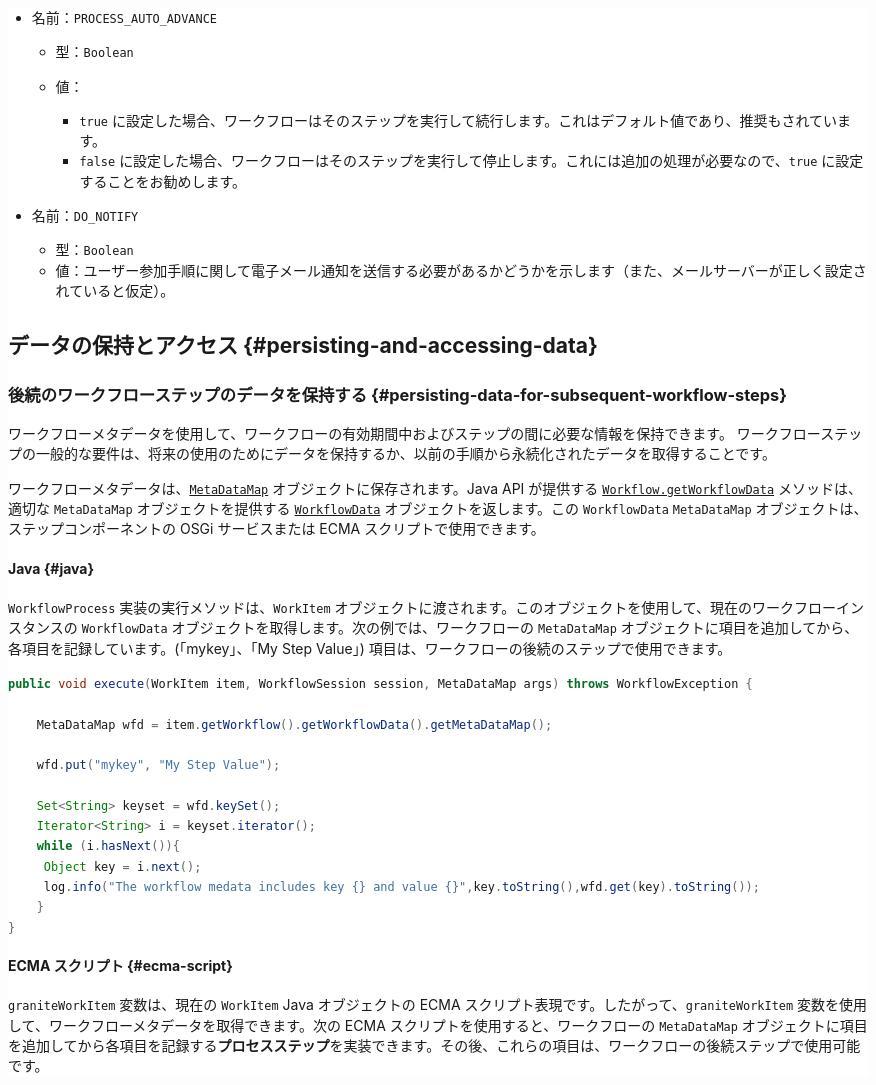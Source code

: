 * 名前：`PROCESS_AUTO_ADVANCE`

   * 型：`Boolean`
   * 値：

      * `true` に設定した場合、ワークフローはそのステップを実行して続行します。これはデフォルト値であり、推奨もされています。
      * `false` に設定した場合、ワークフローはそのステップを実行して停止します。これには追加の処理が必要なので、`true` に設定することをお勧めします。

* 名前：`DO_NOTIFY`

   * 型：`Boolean`
   * 値：ユーザー参加手順に関して電子メール通知を送信する必要があるかどうかを示します（また、メールサーバーが正しく設定されていると仮定）。

## データの保持とアクセス {#persisting-and-accessing-data}

### 後続のワークフローステップのデータを保持する {#persisting-data-for-subsequent-workflow-steps}

ワークフローメタデータを使用して、ワークフローの有効期間中およびステップの間に必要な情報を保持できます。 ワークフローステップの一般的な要件は、将来の使用のためにデータを保持するか、以前の手順から永続化されたデータを取得することです。

ワークフローメタデータは、[`MetaDataMap`](#metadatamaps) オブジェクトに保存されます。Java API が提供する [`Workflow.getWorkflowData`](https://helpx.adobe.com/jp/experience-manager/6-4/sites/developing/using/reference-materials/javadoc/com/adobe/granite/workflow/exec/Workflow.html) メソッドは、適切な `MetaDataMap` オブジェクトを提供する [`WorkflowData`](https://helpx.adobe.com/jp/experience-manager/6-4/sites/developing/using/reference-materials/javadoc/com/adobe/granite/workflow/exec/WorkflowData.html) オブジェクトを返します。この `WorkflowData` `MetaDataMap` オブジェクトは、ステップコンポーネントの OSGi サービスまたは ECMA スクリプトで使用できます。

#### Java {#java}

`WorkflowProcess` 実装の実行メソッドは、`WorkItem` オブジェクトに渡されます。このオブジェクトを使用して、現在のワークフローインスタンスの `WorkflowData` オブジェクトを取得します。次の例では、ワークフローの `MetaDataMap` オブジェクトに項目を追加してから、各項目を記録しています。(「mykey」、「My Step Value」) 項目は、ワークフローの後続のステップで使用できます。

```java
public void execute(WorkItem item, WorkflowSession session, MetaDataMap args) throws WorkflowException {

    MetaDataMap wfd = item.getWorkflow().getWorkflowData().getMetaDataMap();

    wfd.put("mykey", "My Step Value");

    Set<String> keyset = wfd.keySet();
    Iterator<String> i = keyset.iterator();
    while (i.hasNext()){
     Object key = i.next();
     log.info("The workflow medata includes key {} and value {}",key.toString(),wfd.get(key).toString());
    }
}
```

#### ECMA スクリプト {#ecma-script}

`graniteWorkItem` 変数は、現在の `WorkItem` Java オブジェクトの ECMA スクリプト表現です。したがって、`graniteWorkItem` 変数を使用して、ワークフローメタデータを取得できます。次の ECMA スクリプトを使用すると、ワークフローの `MetaDataMap` オブジェクトに項目を追加してから各項目を記録する&#x200B;**プロセスステップ**&#x200B;を実装できます。その後、これらの項目は、ワークフローの後続ステップで使用可能です。

